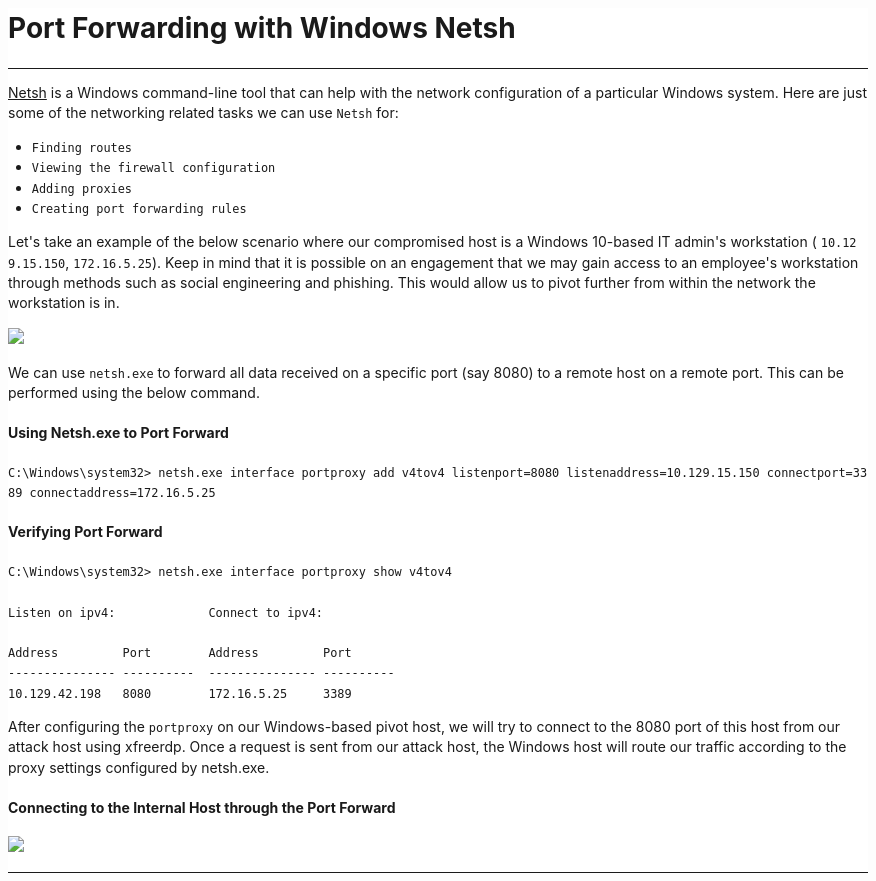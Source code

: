 
# Port Forwarding with Windows Netsh

* * *

[Netsh](https://docs.microsoft.com/en-us/windows-server/networking/technologies/netsh/netsh-contexts) is a Windows command-line tool that can help with the network configuration of a particular Windows system. Here are just some of the networking related tasks we can use `Netsh` for:

- `Finding routes`
- `Viewing the firewall configuration`
- `Adding proxies`
- `Creating port forwarding rules`

Let's take an example of the below scenario where our compromised host is a Windows 10-based IT admin's workstation ( `10.129.15.150`, `172.16.5.25`). Keep in mind that it is possible on an engagement that we may gain access to an employee's workstation through methods such as social engineering and phishing. This would allow us to pivot further from within the network the workstation is in.

![](https://academy.hackthebox.com/storage/modules/158/88.png)

We can use `netsh.exe` to forward all data received on a specific port (say 8080) to a remote host on a remote port. This can be performed using the below command.

#### Using Netsh.exe to Port Forward

```cmd-session
C:\Windows\system32> netsh.exe interface portproxy add v4tov4 listenport=8080 listenaddress=10.129.15.150 connectport=3389 connectaddress=172.16.5.25

```

#### Verifying Port Forward

```cmd-session
C:\Windows\system32> netsh.exe interface portproxy show v4tov4

Listen on ipv4:             Connect to ipv4:

Address         Port        Address         Port
--------------- ----------  --------------- ----------
10.129.42.198   8080        172.16.5.25     3389

```

After configuring the `portproxy` on our Windows-based pivot host, we will try to connect to the 8080 port of this host from our attack host using xfreerdp. Once a request is sent from our attack host, the Windows host will route our traffic according to the proxy settings configured by netsh.exe.

#### Connecting to the Internal Host through the Port Forward

![](https://academy.hackthebox.com/storage/modules/158/netsh_pivot.png)

* * *
